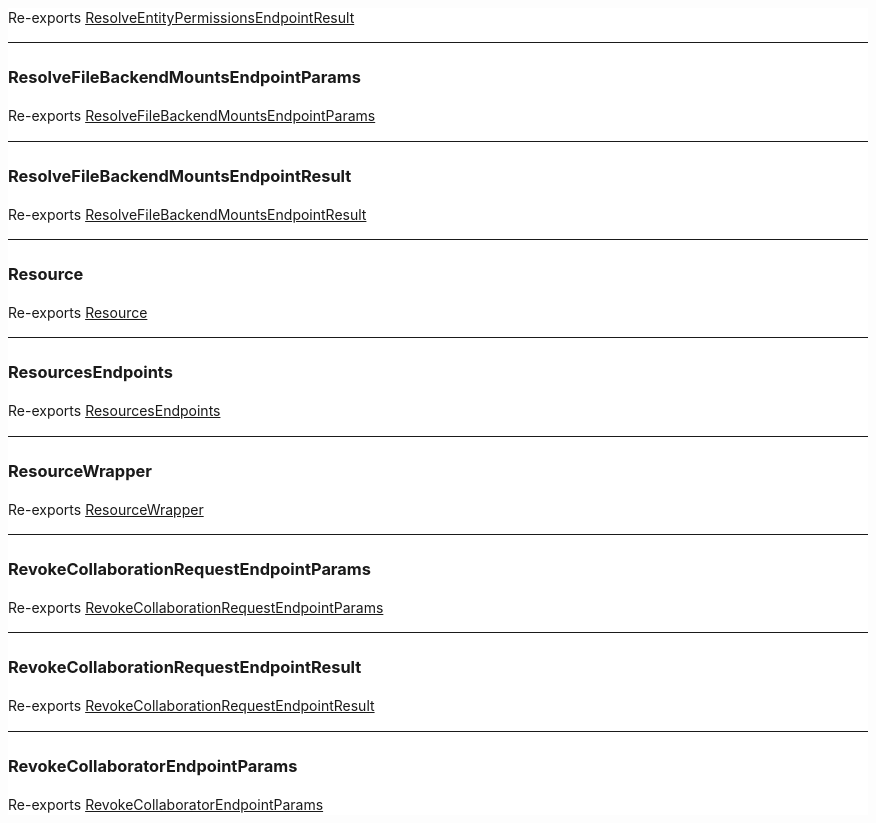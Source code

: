 Re-exports [ResolveEntityPermissionsEndpointResult](../indexBrowser/type-aliases/ResolveEntityPermissionsEndpointResult.md)

***

### ResolveFileBackendMountsEndpointParams

Re-exports [ResolveFileBackendMountsEndpointParams](../indexBrowser/type-aliases/ResolveFileBackendMountsEndpointParams.md)

***

### ResolveFileBackendMountsEndpointResult

Re-exports [ResolveFileBackendMountsEndpointResult](../indexBrowser/type-aliases/ResolveFileBackendMountsEndpointResult.md)

***

### Resource

Re-exports [Resource](../indexBrowser/type-aliases/Resource.md)

***

### ResourcesEndpoints

Re-exports [ResourcesEndpoints](../indexBrowser/classes/ResourcesEndpoints.md)

***

### ResourceWrapper

Re-exports [ResourceWrapper](../indexBrowser/type-aliases/ResourceWrapper.md)

***

### RevokeCollaborationRequestEndpointParams

Re-exports [RevokeCollaborationRequestEndpointParams](../indexBrowser/type-aliases/RevokeCollaborationRequestEndpointParams.md)

***

### RevokeCollaborationRequestEndpointResult

Re-exports [RevokeCollaborationRequestEndpointResult](../indexBrowser/type-aliases/RevokeCollaborationRequestEndpointResult.md)

***

### RevokeCollaboratorEndpointParams

Re-exports [RevokeCollaboratorEndpointParams](../indexBrowser/type-aliases/RevokeCollaboratorEndpointParams.md)

